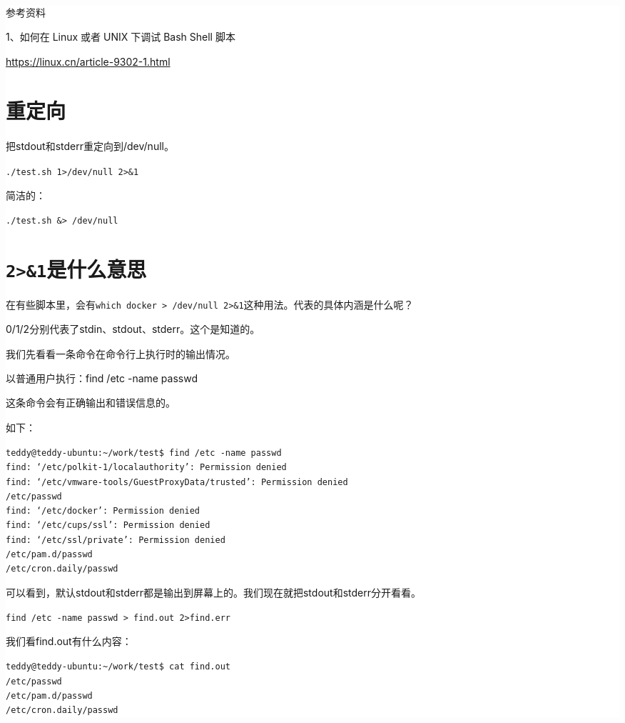 

参考资料

1、如何在 Linux 或者 UNIX 下调试 Bash Shell 脚本

<https://linux.cn/article-9302-1.html>

# 重定向

把stdout和stderr重定向到/dev/null。

```
./test.sh 1>/dev/null 2>&1
```

简洁的：

```
./test.sh &> /dev/null
```



# `2>&1`是什么意思

在有些脚本里，会有`which docker > /dev/null 2>&1`这种用法。代表的具体内涵是什么呢？

0/1/2分别代表了stdin、stdout、stderr。这个是知道的。

我们先看看一条命令在命令行上执行时的输出情况。

以普通用户执行：find /etc -name passwd

这条命令会有正确输出和错误信息的。

如下：

```
teddy@teddy-ubuntu:~/work/test$ find /etc -name passwd
find: ‘/etc/polkit-1/localauthority’: Permission denied
find: ‘/etc/vmware-tools/GuestProxyData/trusted’: Permission denied
/etc/passwd
find: ‘/etc/docker’: Permission denied
find: ‘/etc/cups/ssl’: Permission denied
find: ‘/etc/ssl/private’: Permission denied
/etc/pam.d/passwd
/etc/cron.daily/passwd
```

可以看到，默认stdout和stderr都是输出到屏幕上的。我们现在就把stdout和stderr分开看看。

```
find /etc -name passwd > find.out 2>find.err
```

我们看find.out有什么内容：

```
teddy@teddy-ubuntu:~/work/test$ cat find.out
/etc/passwd
/etc/pam.d/passwd
/etc/cron.daily/passwd

```
